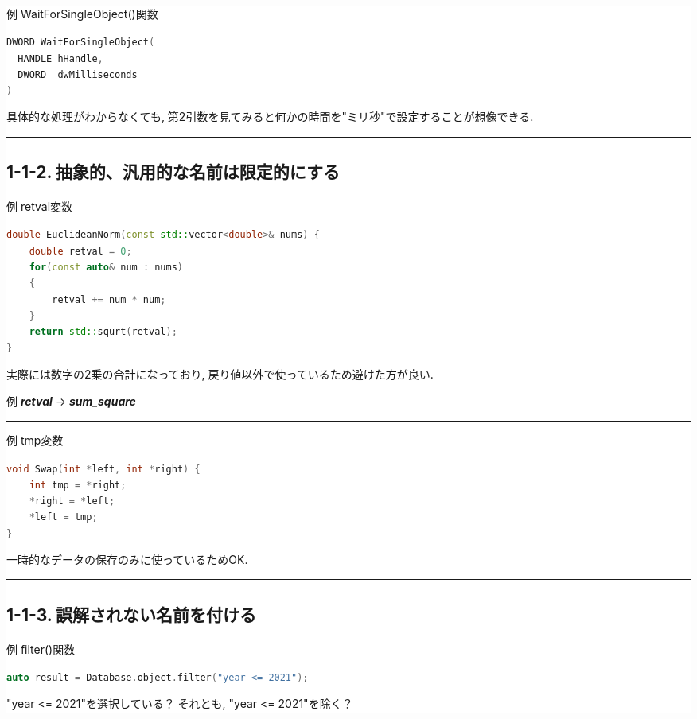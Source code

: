 
例 WaitForSingleObject()関数

~~~ c++
DWORD WaitForSingleObject(
  HANDLE hHandle,
  DWORD  dwMilliseconds
)
~~~

具体的な処理がわからなくても, 第2引数を見てみると何かの時間を"ミリ秒"で設定することが想像できる.

---

## 1-1-2. 抽象的、汎用的な名前は限定的にする

例 retval変数

~~~ c++
double EuclideanNorm(const std::vector<double>& nums) {
    double retval = 0;
    for(const auto& num : nums)
    {
        retval += num * num;
    }
    return std::squrt(retval);
}
~~~

実際には数字の2乗の合計になっており, 戻り値以外で使っているため避けた方が良い.

例 ***retval*** → ***sum_square***

---

例 tmp変数

~~~ c++
void Swap(int *left, int *right) {
    int tmp = *right;
    *right = *left;
    *left = tmp;
}
~~~

一時的なデータの保存のみに使っているためOK.

---

## 1-1-3. 誤解されない名前を付ける

例 filter()関数

~~~ c++
auto result = Database.object.filter("year <= 2021");
~~~

"year <= 2021"を選択している？ それとも, "year <= 2021"を除く？
